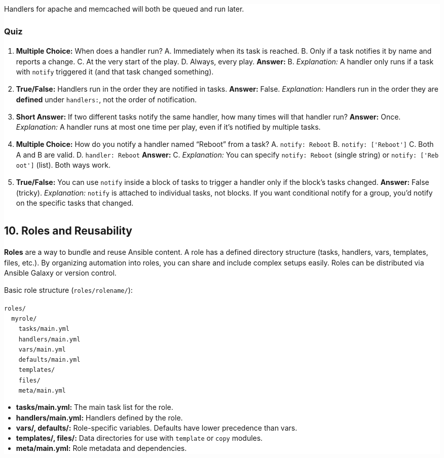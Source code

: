 Handlers for apache and memcached will both be queued and run later.

### Quiz

1. **Multiple Choice:** When does a handler run?
   A. Immediately when its task is reached.
   B. Only if a task notifies it by name and reports a change.
   C. At the very start of the play.
   D. Always, every play.
   **Answer:** B. *Explanation:* A handler only runs if a task with `notify` triggered it (and that task changed something).

2. **True/False:** Handlers run in the order they are notified in tasks.
   **Answer:** False. *Explanation:* Handlers run in the order they are **defined** under `handlers:`, not the order of notification.

3. **Short Answer:** If two different tasks notify the same handler, how many times will that handler run?
   **Answer:** Once. *Explanation:* A handler runs at most one time per play, even if it’s notified by multiple tasks.

4. **Multiple Choice:** How do you notify a handler named “Reboot” from a task?
   A. `notify: Reboot`
   B. `notify: ['Reboot']`
   C. Both A and B are valid.
   D. `handler: Reboot`
   **Answer:** C. *Explanation:* You can specify `notify: Reboot` (single string) or `notify: ['Reboot']` (list). Both ways work.

5. **True/False:** You can use `notify` inside a block of tasks to trigger a handler only if the block’s tasks changed.
   **Answer:** False (tricky). *Explanation:* `notify` is attached to individual tasks, not blocks. If you want conditional notify for a group, you’d notify on the specific tasks that changed.

## 10. Roles and Reusability

**Roles** are a way to bundle and reuse Ansible content. A role has a defined directory structure (tasks, handlers, vars, templates, files, etc.). By organizing automation into roles, you can share and include complex setups easily. Roles can be distributed via Ansible Galaxy or version control.

Basic role structure (`roles/rolename/`):

```
roles/
  myrole/
    tasks/main.yml
    handlers/main.yml
    vars/main.yml
    defaults/main.yml
    templates/
    files/
    meta/main.yml
```

* **tasks/main.yml:** The main task list for the role.
* **handlers/main.yml:** Handlers defined by the role.
* **vars/, defaults/:** Role-specific variables. Defaults have lower precedence than vars.
* **templates/, files/:** Data directories for use with `template` or `copy` modules.
* **meta/main.yml:** Role metadata and dependencies.
